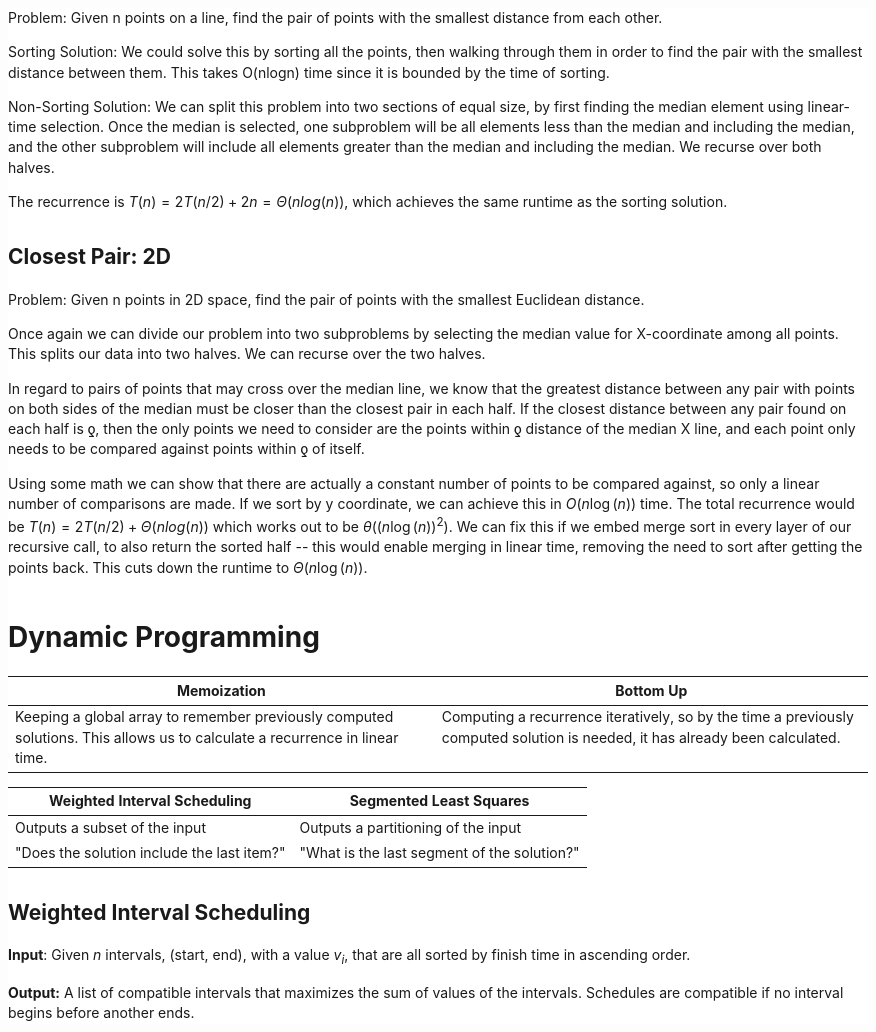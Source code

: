Problem: Given n points on a line, find the pair of points with the smallest distance from each other.

Sorting Solution: We could solve this by sorting all the points, then walking through them in order to find the pair with the smallest distance between them. This takes O(nlogn) time since it is bounded by the time of sorting.

Non-Sorting Solution: We can split this problem into two sections of equal size, by first finding the median element using linear-time selection. Once the median is selected, one subproblem will be all elements less than the median and including the median, and the other subproblem will include all elements greater than the median and including the median. We recurse over both halves.

The recurrence is $T(n) = 2T(n/2) + 2n = Θ(n log(n))$, which achieves the same runtime as the sorting solution.

Closest Pair: 2D
----------------

Problem: Given n points in 2D space, find the pair of points with the smallest Euclidean distance.

Once again we can divide our problem into two subproblems by selecting the median value for X-coordinate among all points. This splits our data into two halves. We can recurse over the two halves.

In regard to pairs of points that may cross over the median line, we know that the greatest distance between any pair with points on both sides of the median must be closer than the closest pair in each half. If the closest distance between any pair found on each half is ƍ, then the only points we need to consider are the points within ƍ distance of the median X line, and each point only needs to be compared against points within ƍ of itself.

Using some math we can show that there are actually a constant number of points to be compared against, so only a linear number of comparisons are made. If we sort by y coordinate, we can achieve this in $O(n \log(n))$ time. The total recurrence would be $T(n) = 2T(n/2) + Θ(n log(n))$ which works out to be $θ((n \log(n))^2)$. We can fix this if we embed merge sort in every layer of our recursive call, to also return the sorted half -- this would enable merging in linear time, removing the need to sort after getting the points back. This cuts down the runtime to $Θ(n\log(n))$.

Dynamic Programming
===================

| Memoization                                                  | Bottom Up                                                    |
| ------------------------------------------------------------ | ------------------------------------------------------------ |
| Keeping a global array to remember previously computed solutions. This allows us to calculate a recurrence in linear time. | Computing a recurrence iteratively, so by the time a previously computed solution is needed, it has already been calculated. |

| Weighted Interval Scheduling               | Segmented Least Squares                     |
| ------------------------------------------ | ------------------------------------------- |
| Outputs a subset of the input              | Outputs a partitioning of the input         |
| "Does the solution include the last item?" | "What is the last segment of the solution?" |

Weighted Interval Scheduling
----------------------------

**Input**: Given $n$ intervals, (start, end), with a value $v_i$, that are all sorted by finish time in ascending order.

**Output:** A list of compatible intervals that maximizes the sum of values of the intervals. Schedules are compatible if no interval begins before another ends.

